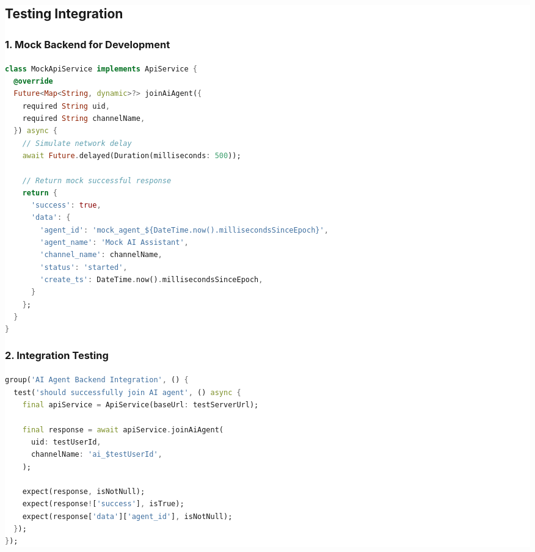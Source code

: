 ## Testing Integration

### 1. Mock Backend for Development
```dart
class MockApiService implements ApiService {
  @override
  Future<Map<String, dynamic>?> joinAiAgent({
    required String uid,
    required String channelName,
  }) async {
    // Simulate network delay
    await Future.delayed(Duration(milliseconds: 500));
    
    // Return mock successful response
    return {
      'success': true,
      'data': {
        'agent_id': 'mock_agent_${DateTime.now().millisecondsSinceEpoch}',
        'agent_name': 'Mock AI Assistant',
        'channel_name': channelName,
        'status': 'started',
        'create_ts': DateTime.now().millisecondsSinceEpoch,
      }
    };
  }
}
```

### 2. Integration Testing
```dart
group('AI Agent Backend Integration', () {
  test('should successfully join AI agent', () async {
    final apiService = ApiService(baseUrl: testServerUrl);
    
    final response = await apiService.joinAiAgent(
      uid: testUserId,
      channelName: 'ai_$testUserId',
    );
    
    expect(response, isNotNull);
    expect(response!['success'], isTrue);
    expect(response['data']['agent_id'], isNotNull);
  });
});
```
